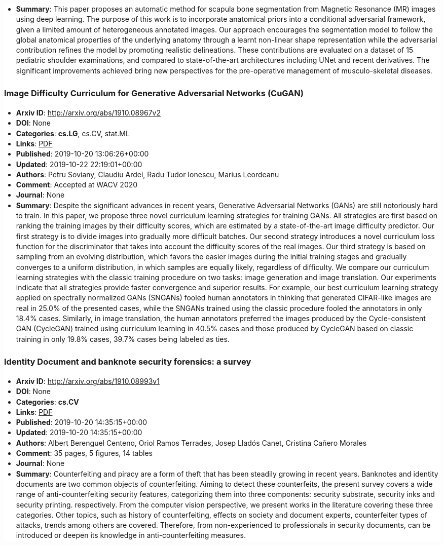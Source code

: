 - **Summary**: This paper proposes an automatic method for scapula bone segmentation from Magnetic Resonance (MR) images using deep learning. The purpose of this work is to incorporate anatomical priors into a conditional adversarial framework, given a limited amount of heterogeneous annotated images. Our approach encourages the segmentation model to follow the global anatomical properties of the underlying anatomy through a learnt non-linear shape representation while the adversarial contribution refines the model by promoting realistic delineations. These contributions are evaluated on a dataset of 15 pediatric shoulder examinations, and compared to state-of-the-art architectures including UNet and recent derivatives. The significant improvements achieved bring new perspectives for the pre-operative management of musculo-skeletal diseases.



### Image Difficulty Curriculum for Generative Adversarial Networks (CuGAN)
- **Arxiv ID**: http://arxiv.org/abs/1910.08967v2
- **DOI**: None
- **Categories**: **cs.LG**, cs.CV, stat.ML
- **Links**: [PDF](http://arxiv.org/pdf/1910.08967v2)
- **Published**: 2019-10-20 13:06:26+00:00
- **Updated**: 2019-10-22 22:19:01+00:00
- **Authors**: Petru Soviany, Claudiu Ardei, Radu Tudor Ionescu, Marius Leordeanu
- **Comment**: Accepted at WACV 2020
- **Journal**: None
- **Summary**: Despite the significant advances in recent years, Generative Adversarial Networks (GANs) are still notoriously hard to train. In this paper, we propose three novel curriculum learning strategies for training GANs. All strategies are first based on ranking the training images by their difficulty scores, which are estimated by a state-of-the-art image difficulty predictor. Our first strategy is to divide images into gradually more difficult batches. Our second strategy introduces a novel curriculum loss function for the discriminator that takes into account the difficulty scores of the real images. Our third strategy is based on sampling from an evolving distribution, which favors the easier images during the initial training stages and gradually converges to a uniform distribution, in which samples are equally likely, regardless of difficulty. We compare our curriculum learning strategies with the classic training procedure on two tasks: image generation and image translation. Our experiments indicate that all strategies provide faster convergence and superior results. For example, our best curriculum learning strategy applied on spectrally normalized GANs (SNGANs) fooled human annotators in thinking that generated CIFAR-like images are real in 25.0% of the presented cases, while the SNGANs trained using the classic procedure fooled the annotators in only 18.4% cases. Similarly, in image translation, the human annotators preferred the images produced by the Cycle-consistent GAN (CycleGAN) trained using curriculum learning in 40.5% cases and those produced by CycleGAN based on classic training in only 19.8% cases, 39.7% cases being labeled as ties.



### Identity Document and banknote security forensics: a survey
- **Arxiv ID**: http://arxiv.org/abs/1910.08993v1
- **DOI**: None
- **Categories**: **cs.CV**
- **Links**: [PDF](http://arxiv.org/pdf/1910.08993v1)
- **Published**: 2019-10-20 14:35:15+00:00
- **Updated**: 2019-10-20 14:35:15+00:00
- **Authors**: Albert Berenguel Centeno, Oriol Ramos Terrades, Josep Lladós Canet, Cristina Cañero Morales
- **Comment**: 35 pages, 5 figures, 14 tables
- **Journal**: None
- **Summary**: Counterfeiting and piracy are a form of theft that has been steadily growing in recent years. Banknotes and identity documents are two common objects of counterfeiting. Aiming to detect these counterfeits, the present survey covers a wide range of anti-counterfeiting security features, categorizing them into three components: security substrate, security inks and security printing. respectively. From the computer vision perspective, we present works in the literature covering these three categories. Other topics, such as history of counterfeiting, effects on society and document experts, counterfeiter types of attacks, trends among others are covered. Therefore, from non-experienced to professionals in security documents, can be introduced or deepen its knowledge in anti-counterfeiting measures.

